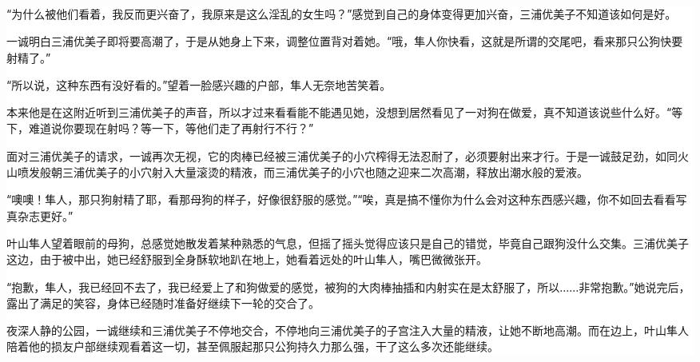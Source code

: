 “为什么被他们看着，我反而更兴奋了，我原来是这么淫乱的女生吗？”感觉到自己的身体变得更加兴奋，三浦优美子不知道该如何是好。

一诚明白三浦优美子即将要高潮了，于是从她身上下来，调整位置背对着她。“哦，隼人你快看，这就是所谓的交尾吧，看来那只公狗快要射精了。”

“所以说，这种东西有没好看的。”望着一脸感兴趣的户部，隼人无奈地苦笑着。

本来他是在这附近听到三浦优美子的声音，所以才过来看看能不能遇见她，没想到居然看见了一对狗在做爱，真不知道该说些什么好。“等下，难道说你要现在射吗？等一下，等他们走了再射行不行？”

面对三浦优美子的请求，一诚再次无视，它的肉棒已经被三浦优美子的小穴榨得无法忍耐了，必须要射出来才行。于是一诚鼓足劲，如同火山喷发般朝三浦优美子的小穴射入大量滚烫的精液，而三浦优美子的小穴也随之迎来二次高潮，释放出潮水般的爱液。

“噢噢！隼人，那只狗射精了耶，看那母狗的样子，好像很舒服的感觉。”“唉，真是搞不懂你为什么会对这种东西感兴趣，你不如回去看看写真杂志更好。”

叶山隼人望着眼前的母狗，总感觉她散发着某种熟悉的气息，但摇了摇头觉得应该只是自己的错觉，毕竟自己跟狗没什么交集。三浦优美子这边，由于被中出，她已经舒服到全身酥软地趴在地上，她看着远处的叶山隼人，嘴巴微微张开。

“抱歉，隼人，我已经回不去了，我已经爱上了和狗做爱的感觉，被狗的大肉棒抽插和内射实在是太舒服了，所以……非常抱歉。”她说完后，露出了满足的笑容，身体已经随时准备好继续下一轮的交合了。

夜深人静的公园，一诚继续和三浦优美子不停地交合，不停地向三浦优美子的子宫注入大量的精液，让她不断地高潮。而在边上，叶山隼人陪着他的损友户部继续观看着这一切，甚至佩服起那只公狗持久力那么强，干了这么多次还能继续。

